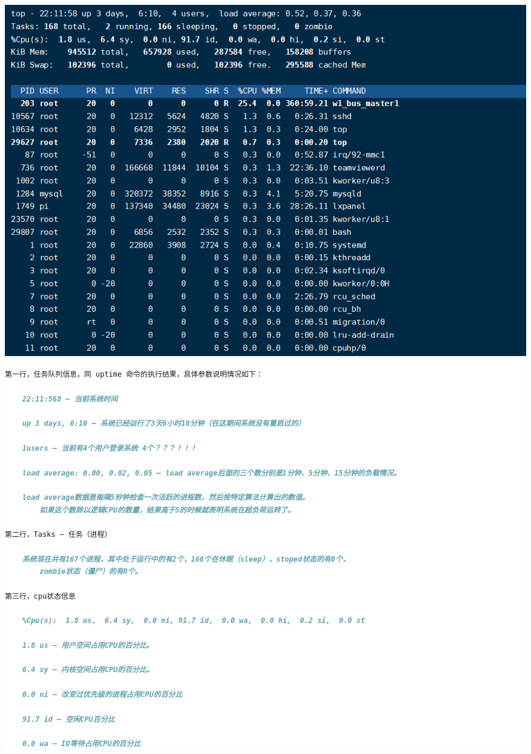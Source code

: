 ![](https://github.com/wangning769/learn/blob/master/image/linux/image-20200510221646835.png)

```markdown
第一行，任务队列信息，同 uptime 命令的执行结果，具体参数说明情况如下：

	22:11:568 — 当前系统时间

	up 3 days, 6:10 — 系统已经运行了3天6小时10分钟（在这期间系统没有重启过的）

	1users — 当前有4个用户登录系统 4个？？？！！！

	load average: 0.00, 0.02, 0.05 — load average后面的三个数分别是1分钟、5分钟、15分钟的负载情况。

	load average数据是每隔5秒钟检查一次活跃的进程数，然后按特定算法计算出的数值。
		如果这个数除以逻辑CPU的数量，结果高于5的时候就表明系统在超负荷运转了。

第二行，Tasks — 任务（进程）

	系统现在共有167个进程，其中处于运行中的有2个，166个在休眠（sleep），stoped状态的有0个，
		zombie状态（僵尸）的有0个。

第三行，cpu状态信息

	%Cpu(s):  1.8 us,  6.4 sy,  0.0 ni, 91.7 id,  0.0 wa,  0.0 hi,  0.2 si,  0.0 st

	1.8 us — 用户空间占用CPU的百分比。

	6.4 sy — 内核空间占用CPU的百分比。

	0.0 ni — 改变过优先级的进程占用CPU的百分比

	91.7 id — 空闲CPU百分比

	0.0 wa — IO等待占用CPU的百分比

```